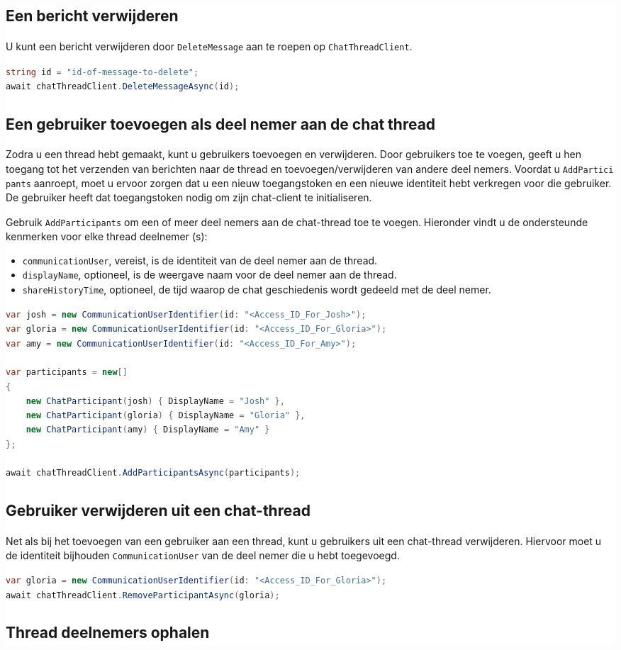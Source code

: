 ## <a name="deleting-a-message"></a>Een bericht verwijderen

U kunt een bericht verwijderen door `DeleteMessage` aan te roepen op `ChatThreadClient`.

```csharp
string id = "id-of-message-to-delete";
await chatThreadClient.DeleteMessageAsync(id);
```

## <a name="add-a-user-as-a-participant-to-the-chat-thread"></a>Een gebruiker toevoegen als deel nemer aan de chat thread

Zodra u een thread hebt gemaakt, kunt u gebruikers toevoegen en verwijderen. Door gebruikers toe te voegen, geeft u hen toegang tot het verzenden van berichten naar de thread en toevoegen/verwijderen van andere deel nemers. Voordat u `AddParticipants` aanroept, moet u ervoor zorgen dat u een nieuw toegangstoken en een nieuwe identiteit hebt verkregen voor die gebruiker. De gebruiker heeft dat toegangstoken nodig om zijn chat-client te initialiseren.

Gebruik `AddParticipants` om een of meer deel nemers aan de chat-thread toe te voegen. Hieronder vindt u de ondersteunde kenmerken voor elke thread deelnemer (s):
- `communicationUser`, vereist, is de identiteit van de deel nemer aan de thread.
- `displayName`, optioneel, is de weergave naam voor de deel nemer aan de thread.
- `shareHistoryTime`, optioneel, de tijd waarop de chat geschiedenis wordt gedeeld met de deel nemer.

```csharp
var josh = new CommunicationUserIdentifier(id: "<Access_ID_For_Josh>");
var gloria = new CommunicationUserIdentifier(id: "<Access_ID_For_Gloria>");
var amy = new CommunicationUserIdentifier(id: "<Access_ID_For_Amy>");

var participants = new[]
{
    new ChatParticipant(josh) { DisplayName = "Josh" },
    new ChatParticipant(gloria) { DisplayName = "Gloria" },
    new ChatParticipant(amy) { DisplayName = "Amy" }
};

await chatThreadClient.AddParticipantsAsync(participants);
```
## <a name="remove-user-from-a-chat-thread"></a>Gebruiker verwijderen uit een chat-thread

Net als bij het toevoegen van een gebruiker aan een thread, kunt u gebruikers uit een chat-thread verwijderen. Hiervoor moet u de identiteit bijhouden `CommunicationUser` van de deel nemer die u hebt toegevoegd.

```csharp
var gloria = new CommunicationUserIdentifier(id: "<Access_ID_For_Gloria>");
await chatThreadClient.RemoveParticipantAsync(gloria);
```

## <a name="get-thread-participants"></a>Thread deelnemers ophalen
